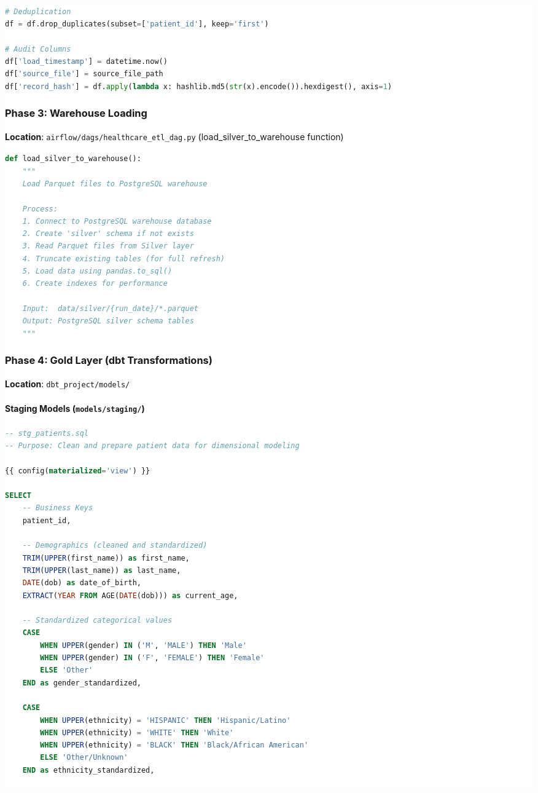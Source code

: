 ```python
# Deduplication
df = df.drop_duplicates(subset=['patient_id'], keep='first')

# Audit Columns
df['load_timestamp'] = datetime.now()
df['source_file'] = source_file_path
df['record_hash'] = df.apply(lambda x: hashlib.md5(str(x).encode()).hexdigest(), axis=1)
```

### Phase 3: Warehouse Loading
**Location**: `airflow/dags/healthcare_etl_dag.py` (load_silver_to_warehouse function)

```python
def load_silver_to_warehouse():
    """
    Load Parquet files to PostgreSQL warehouse
    
    Process:
    1. Connect to PostgreSQL warehouse database
    2. Create 'silver' schema if not exists
    3. Read Parquet files from Silver layer
    4. Truncate existing tables (for full refresh)
    5. Load data using pandas.to_sql()
    6. Create indexes for performance
    
    Input:  data/silver/{run_date}/*.parquet
    Output: PostgreSQL silver schema tables
    """
```

### Phase 4: Gold Layer (dbt Transformations)
**Location**: `dbt_project/models/`

#### Staging Models (`models/staging/`)
```sql
-- stg_patients.sql
-- Purpose: Clean and prepare patient data for dimensional modeling

{{ config(materialized='view') }}

SELECT 
    -- Business Keys
    patient_id,
    
    -- Demographics (cleaned and standardized)
    TRIM(UPPER(first_name)) as first_name,
    TRIM(UPPER(last_name)) as last_name,
    DATE(dob) as date_of_birth,
    EXTRACT(YEAR FROM AGE(DATE(dob))) as current_age,
    
    -- Standardized categorical values
    CASE 
        WHEN UPPER(gender) IN ('M', 'MALE') THEN 'Male'
        WHEN UPPER(gender) IN ('F', 'FEMALE') THEN 'Female'
        ELSE 'Other'
    END as gender_standardized,
    
    CASE 
        WHEN UPPER(ethnicity) = 'HISPANIC' THEN 'Hispanic/Latino'
        WHEN UPPER(ethnicity) = 'WHITE' THEN 'White'
        WHEN UPPER(ethnicity) = 'BLACK' THEN 'Black/African American'
        ELSE 'Other/Unknown'
    END as ethnicity_standardized,
    
```